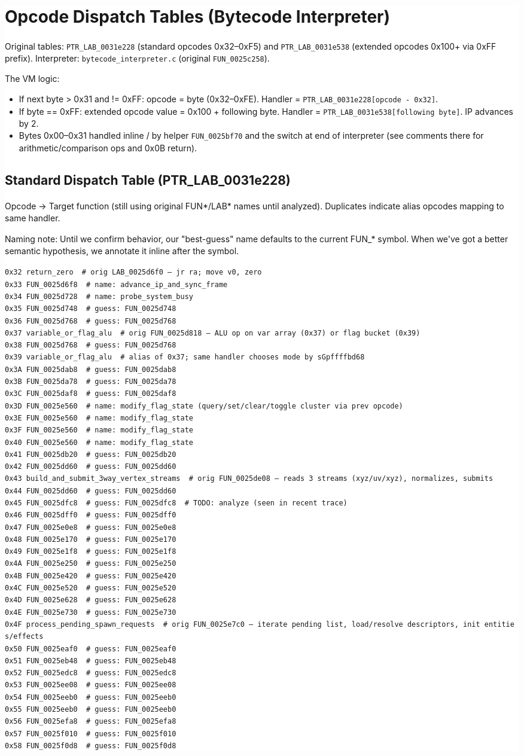 # Opcode Dispatch Tables (Bytecode Interpreter)

Original tables: `PTR_LAB_0031e228` (standard opcodes 0x32–0xF5) and `PTR_LAB_0031e538` (extended opcodes 0x100+ via 0xFF prefix). Interpreter: `bytecode_interpreter.c` (original `FUN_0025c258`).

The VM logic:

- If next byte > 0x31 and != 0xFF: opcode = byte (0x32–0xFE). Handler = `PTR_LAB_0031e228[opcode - 0x32]`.
- If byte == 0xFF: extended opcode value = 0x100 + following byte. Handler = `PTR_LAB_0031e538[following byte]`. IP advances by 2.
- Bytes 0x00–0x31 handled inline / by helper `FUN_0025bf70` and the switch at end of interpreter (see comments there for arithmetic/comparison ops and 0x0B return).

## Standard Dispatch Table (PTR_LAB_0031e228)

Opcode -> Target function (still using original FUN*/LAB* names until analyzed). Duplicates indicate alias opcodes mapping to same handler.

Naming note: Until we confirm behavior, our "best-guess" name defaults to the current FUN\_\* symbol. When we've got a better semantic hypothesis, we annotate it inline after the symbol.

```
0x32 return_zero  # orig LAB_0025d6f0 — jr ra; move v0, zero
0x33 FUN_0025d6f8  # name: advance_ip_and_sync_frame
0x34 FUN_0025d728  # name: probe_system_busy
0x35 FUN_0025d748  # guess: FUN_0025d748
0x36 FUN_0025d768  # guess: FUN_0025d768
0x37 variable_or_flag_alu  # orig FUN_0025d818 — ALU op on var array (0x37) or flag bucket (0x39)
0x38 FUN_0025d768  # guess: FUN_0025d768
0x39 variable_or_flag_alu  # alias of 0x37; same handler chooses mode by sGpffffbd68
0x3A FUN_0025dab8  # guess: FUN_0025dab8
0x3B FUN_0025da78  # guess: FUN_0025da78
0x3C FUN_0025daf8  # guess: FUN_0025daf8
0x3D FUN_0025e560  # name: modify_flag_state (query/set/clear/toggle cluster via prev opcode)
0x3E FUN_0025e560  # name: modify_flag_state
0x3F FUN_0025e560  # name: modify_flag_state
0x40 FUN_0025e560  # name: modify_flag_state
0x41 FUN_0025db20  # guess: FUN_0025db20
0x42 FUN_0025dd60  # guess: FUN_0025dd60
0x43 build_and_submit_3way_vertex_streams  # orig FUN_0025de08 — reads 3 streams (xyz/uv/xyz), normalizes, submits
0x44 FUN_0025dd60  # guess: FUN_0025dd60
0x45 FUN_0025dfc8  # guess: FUN_0025dfc8  # TODO: analyze (seen in recent trace)
0x46 FUN_0025dff0  # guess: FUN_0025dff0
0x47 FUN_0025e0e8  # guess: FUN_0025e0e8
0x48 FUN_0025e170  # guess: FUN_0025e170
0x49 FUN_0025e1f8  # guess: FUN_0025e1f8
0x4A FUN_0025e250  # guess: FUN_0025e250
0x4B FUN_0025e420  # guess: FUN_0025e420
0x4C FUN_0025e520  # guess: FUN_0025e520
0x4D FUN_0025e628  # guess: FUN_0025e628
0x4E FUN_0025e730  # guess: FUN_0025e730
0x4F process_pending_spawn_requests  # orig FUN_0025e7c0 — iterate pending list, load/resolve descriptors, init entities/effects
0x50 FUN_0025eaf0  # guess: FUN_0025eaf0
0x51 FUN_0025eb48  # guess: FUN_0025eb48
0x52 FUN_0025edc8  # guess: FUN_0025edc8
0x53 FUN_0025ee08  # guess: FUN_0025ee08
0x54 FUN_0025eeb0  # guess: FUN_0025eeb0
0x55 FUN_0025eeb0  # guess: FUN_0025eeb0
0x56 FUN_0025efa8  # guess: FUN_0025efa8
0x57 FUN_0025f010  # guess: FUN_0025f010
0x58 FUN_0025f0d8  # guess: FUN_0025f0d8
```